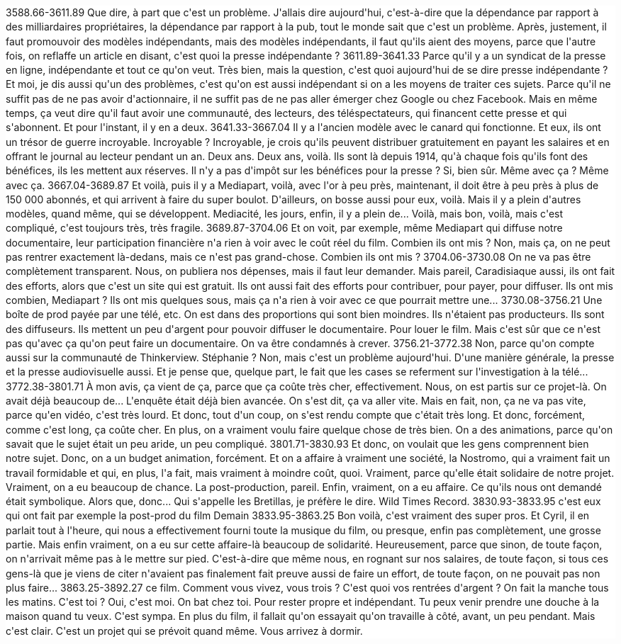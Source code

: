 3588.66-3611.89   Que dire, à part que c'est un problème. J'allais dire aujourd'hui, c'est-à-dire que la dépendance par rapport à des milliardaires propriétaires, la dépendance par rapport à la pub, tout le monde sait que c'est un problème. Après, justement, il faut promouvoir des modèles indépendants, mais des modèles indépendants, il faut qu'ils aient des moyens, parce que l'autre fois, on reflaffe un article en disant, c'est quoi la presse indépendante ?
3611.89-3641.33   Parce qu'il y a un syndicat de la presse en ligne, indépendante et tout ce qu'on veut. Très bien, mais la question, c'est quoi aujourd'hui de se dire presse indépendante ? Et moi, je dis aussi qu'un des problèmes, c'est qu'on est aussi indépendant si on a les moyens de traiter ces sujets. Parce qu'il ne suffit pas de ne pas avoir d'actionnaire, il ne suffit pas de ne pas aller émerger chez Google ou chez Facebook. Mais en même temps, ça veut dire qu'il faut avoir une communauté, des lecteurs, des téléspectateurs, qui financent cette presse et qui s'abonnent. Et pour l'instant, il y en a deux.
3641.33-3667.04   Il y a l'ancien modèle avec le canard qui fonctionne. Et eux, ils ont un trésor de guerre incroyable. Incroyable ? Incroyable, je crois qu'ils peuvent distribuer gratuitement en payant les salaires et en offrant le journal au lecteur pendant un an. Deux ans. Deux ans, voilà. Ils sont là depuis 1914, qu'à chaque fois qu'ils font des bénéfices, ils les mettent aux réserves. Il n'y a pas d'impôt sur les bénéfices pour la presse ? Si, bien sûr. Même avec ça ? Même avec ça.
3667.04-3689.87   Et voilà, puis il y a Mediapart, voilà, avec l'or à peu près, maintenant, il doit être à peu près à plus de 150 000 abonnés, et qui arrivent à faire du super boulot. D'ailleurs, on bosse aussi pour eux, voilà. Mais il y a plein d'autres modèles, quand même, qui se développent. Mediacité, les jours, enfin, il y a plein de... Voilà, mais bon, voilà, mais c'est compliqué, c'est toujours très, très fragile.
3689.87-3704.06   Et on voit, par exemple, même Mediapart qui diffuse notre documentaire, leur participation financière n'a rien à voir avec le coût réel du film. Combien ils ont mis ? Non, mais ça, on ne peut pas rentrer exactement là-dedans, mais ce n'est pas grand-chose. Combien ils ont mis ?
3704.06-3730.08   On ne va pas être complètement transparent. Nous, on publiera nos dépenses, mais il faut leur demander. Mais pareil, Caradisiaque aussi, ils ont fait des efforts, alors que c'est un site qui est gratuit. Ils ont aussi fait des efforts pour contribuer, pour payer, pour diffuser. Ils ont mis combien, Mediapart ? Ils ont mis quelques sous, mais ça n'a rien à voir avec ce que pourrait mettre une...
3730.08-3756.21   Une boîte de prod payée par une télé, etc. On est dans des proportions qui sont bien moindres. Ils n'étaient pas producteurs. Ils sont des diffuseurs. Ils mettent un peu d'argent pour pouvoir diffuser le documentaire. Pour louer le film. Mais c'est sûr que ce n'est pas qu'avec ça qu'on peut faire un documentaire. On va être condamnés à crever.
3756.21-3772.38   Non, parce qu'on compte aussi sur la communauté de Thinkerview. Stéphanie ? Non, mais c'est un problème aujourd'hui. D'une manière générale, la presse et la presse audiovisuelle aussi. Et je pense que, quelque part, le fait que les cases se referment sur l'investigation à la télé...
3772.38-3801.71   À mon avis, ça vient de ça, parce que ça coûte très cher, effectivement. Nous, on est partis sur ce projet-là. On avait déjà beaucoup de... L'enquête était déjà bien avancée. On s'est dit, ça va aller vite. Mais en fait, non, ça ne va pas vite, parce qu'en vidéo, c'est très lourd. Et donc, tout d'un coup, on s'est rendu compte que c'était très long. Et donc, forcément, comme c'est long, ça coûte cher. En plus, on a vraiment voulu faire quelque chose de très bien. On a des animations, parce qu'on savait que le sujet était un peu aride, un peu compliqué.
3801.71-3830.93   Et donc, on voulait que les gens comprennent bien notre sujet. Donc, on a un budget animation, forcément. Et on a affaire à vraiment une société, la Nostromo, qui a vraiment fait un travail formidable et qui, en plus, l'a fait, mais vraiment à moindre coût, quoi. Vraiment, parce qu'elle était solidaire de notre projet. Vraiment, on a eu beaucoup de chance. La post-production, pareil. Enfin, vraiment, on a eu affaire. Ce qu'ils nous ont demandé était symbolique. Alors que, donc... Qui s'appelle les Bretillas, je préfère le dire. Wild Times Record.
3830.93-3833.95   c'est eux qui ont fait par exemple la post-prod du film Demain
3833.95-3863.25   Bon voilà, c'est vraiment des super pros. Et Cyril, il en parlait tout à l'heure, qui nous a effectivement fourni toute la musique du film, ou presque, enfin pas complètement, une grosse partie. Mais enfin vraiment, on a eu sur cette affaire-là beaucoup de solidarité. Heureusement, parce que sinon, de toute façon, on n'arrivait même pas à le mettre sur pied. C'est-à-dire que même nous, en rognant sur nos salaires, de toute façon, si tous ces gens-là que je viens de citer n'avaient pas finalement fait preuve aussi de faire un effort, de toute façon, on ne pouvait pas non plus faire...
3863.25-3892.27   ce film. Comment vous vivez, vous trois ? C'est quoi vos rentrées d'argent ? On fait la manche tous les matins. C'est toi ? Oui, c'est moi. On bat chez toi. Pour rester propre et indépendant. Tu peux venir prendre une douche à la maison quand tu veux. C'est sympa. En plus du film, il fallait qu'on essayait qu'on travaille à côté, avant, un peu pendant. Mais c'est clair. C'est un projet qui se prévoit quand même. Vous arrivez à dormir.